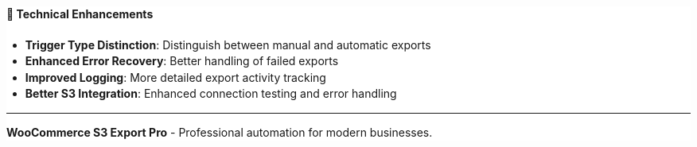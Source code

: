 #### 🔧 Technical Enhancements
- **Trigger Type Distinction**: Distinguish between manual and automatic exports
- **Enhanced Error Recovery**: Better handling of failed exports
- **Improved Logging**: More detailed export activity tracking
- **Better S3 Integration**: Enhanced connection testing and error handling

---

**WooCommerce S3 Export Pro** - Professional automation for modern businesses. 
